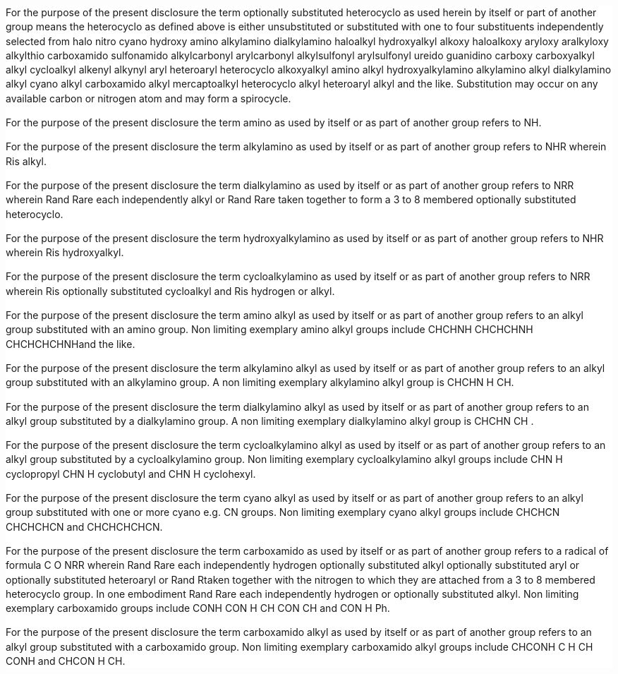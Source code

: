 For the purpose of the present disclosure the term optionally substituted heterocyclo as used herein by itself or part of another group means the heterocyclo as defined above is either unsubstituted or substituted with one to four substituents independently selected from halo nitro cyano hydroxy amino alkylamino dialkylamino haloalkyl hydroxyalkyl alkoxy haloalkoxy aryloxy aralkyloxy alkylthio carboxamido sulfonamido alkylcarbonyl arylcarbonyl alkylsulfonyl arylsulfonyl ureido guanidino carboxy carboxyalkyl alkyl cycloalkyl alkenyl alkynyl aryl heteroaryl heterocyclo alkoxyalkyl amino alkyl hydroxyalkylamino alkylamino alkyl dialkylamino alkyl cyano alkyl carboxamido alkyl mercaptoalkyl heterocyclo alkyl heteroaryl alkyl and the like. Substitution may occur on any available carbon or nitrogen atom and may form a spirocycle.

For the purpose of the present disclosure the term amino as used by itself or as part of another group refers to NH.

For the purpose of the present disclosure the term alkylamino as used by itself or as part of another group refers to NHR wherein Ris alkyl.

For the purpose of the present disclosure the term dialkylamino as used by itself or as part of another group refers to NRR wherein Rand Rare each independently alkyl or Rand Rare taken together to form a 3 to 8 membered optionally substituted heterocyclo.

For the purpose of the present disclosure the term hydroxyalkylamino as used by itself or as part of another group refers to NHR wherein Ris hydroxyalkyl.

For the purpose of the present disclosure the term cycloalkylamino as used by itself or as part of another group refers to NRR wherein Ris optionally substituted cycloalkyl and Ris hydrogen or alkyl.

For the purpose of the present disclosure the term amino alkyl as used by itself or as part of another group refers to an alkyl group substituted with an amino group. Non limiting exemplary amino alkyl groups include CHCHNH CHCHCHNH CHCHCHCHNHand the like.

For the purpose of the present disclosure the term alkylamino alkyl as used by itself or as part of another group refers to an alkyl group substituted with an alkylamino group. A non limiting exemplary alkylamino alkyl group is CHCHN H CH.

For the purpose of the present disclosure the term dialkylamino alkyl as used by itself or as part of another group refers to an alkyl group substituted by a dialkylamino group. A non limiting exemplary dialkylamino alkyl group is CHCHN CH .

For the purpose of the present disclosure the term cycloalkylamino alkyl as used by itself or as part of another group refers to an alkyl group substituted by a cycloalkylamino group. Non limiting exemplary cycloalkylamino alkyl groups include CHN H cyclopropyl CHN H cyclobutyl and CHN H cyclohexyl.

For the purpose of the present disclosure the term cyano alkyl as used by itself or as part of another group refers to an alkyl group substituted with one or more cyano e.g. CN groups. Non limiting exemplary cyano alkyl groups include CHCHCN CHCHCHCN and CHCHCHCHCN.

For the purpose of the present disclosure the term carboxamido as used by itself or as part of another group refers to a radical of formula C O NRR wherein Rand Rare each independently hydrogen optionally substituted alkyl optionally substituted aryl or optionally substituted heteroaryl or Rand Rtaken together with the nitrogen to which they are attached from a 3 to 8 membered heterocyclo group. In one embodiment Rand Rare each independently hydrogen or optionally substituted alkyl. Non limiting exemplary carboxamido groups include CONH CON H CH CON CH and CON H Ph.

For the purpose of the present disclosure the term carboxamido alkyl as used by itself or as part of another group refers to an alkyl group substituted with a carboxamido group. Non limiting exemplary carboxamido alkyl groups include CHCONH C H CH CONH and CHCON H CH.
